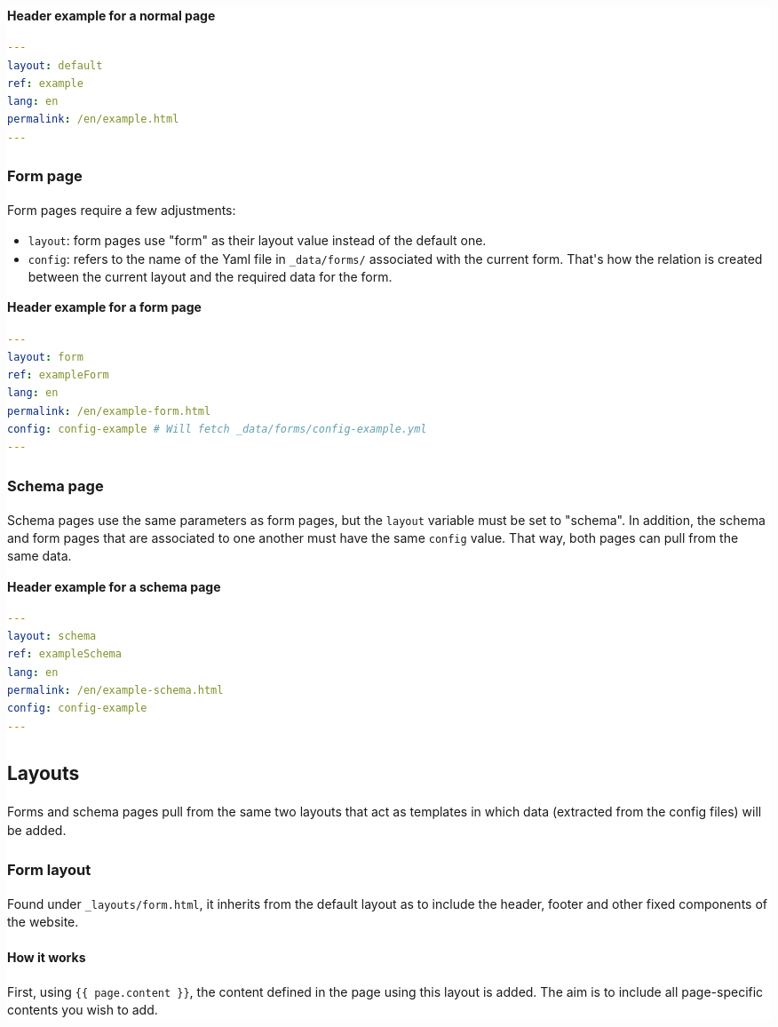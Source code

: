 **Header example for a normal page**
```yaml
---
layout: default
ref: example
lang: en
permalink: /en/example.html
---
```

### Form page
Form pages require a few adjustments:
 - `layout`: form pages use "form" as their layout value instead of the default one.
 - `config`: refers to the name of the Yaml file in `_data/forms/` associated with the current form. That's how the relation is created between the current layout and the required data for the form.

**Header example for a form page**
```yaml
---
layout: form
ref: exampleForm
lang: en
permalink: /en/example-form.html
config: config-example # Will fetch _data/forms/config-example.yml
---
```

### Schema page
Schema pages use the same parameters as form pages, but the `layout` variable must be set to "schema". In addition, the schema and form pages that are associated to one another must have the same `config` value. That way, both pages can pull from the same data.

**Header example for a schema page**
```yaml
---
layout: schema
ref: exampleSchema
lang: en
permalink: /en/example-schema.html
config: config-example
---
```

## Layouts
Forms and schema pages pull from the same two layouts that act as templates in which data (extracted from the config files) will be added.
### Form layout
Found under `_layouts/form.html`, it inherits from the default layout as to include the header, footer and other fixed components of the website.

#### How it works
First, using `{{ page.content }}`, the content defined in the page using this layout is added. The aim is to include all page-specific contents you wish to add.
